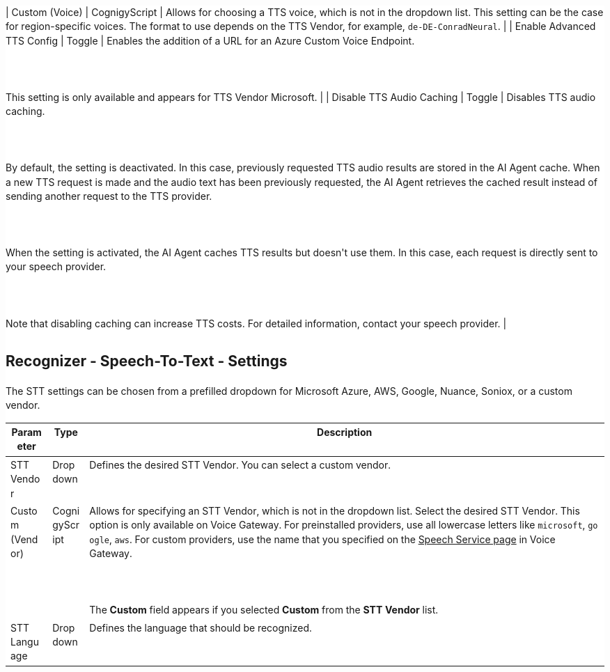 | Custom (Voice)             | CognigyScript | Allows for choosing a TTS voice, which is not in the dropdown list. This setting can be the case for region-specific voices. The format to use depends on the TTS Vendor, for example, `de-DE-ConradNeural`.                                                                                                                                                                                                                                                                                                                                                                                                                                 |
| Enable Advanced TTS Config | Toggle        | Enables the addition of a URL for an Azure Custom Voice Endpoint. <br></br><br></br> This setting is only available and appears for TTS Vendor Microsoft.                                                                                                                                                                                                                                                                                                                                                                                                                                                                                              |
| Disable TTS Audio Caching  | Toggle        | Disables TTS audio caching.<br></br><br></br> By default, the setting is deactivated. In this case, previously requested TTS audio results are stored in the AI Agent cache. When a new TTS request is made and the audio text has been previously requested, the AI Agent retrieves the cached result instead of sending another request to the TTS provider.<br></br><br></br> When the setting is activated, the AI Agent caches TTS results but doesn't use them. In this case, each request is directly sent to your speech provider.  <br></br><br></br> Note that disabling caching can increase TTS costs. For detailed information, contact your speech provider. |

## Recognizer - Speech-To-Text - Settings

The STT settings can be chosen from a prefilled dropdown for Microsoft Azure, AWS, Google, Nuance, Soniox, or a custom vendor.

| Parameter                       | Type          | Description                                                                                                                                                                                                                                                                                                                                                                                                                                                                                                                                                                                                                                                                               |
|---------------------------------|---------------|-------------------------------------------------------------------------------------------------------------------------------------------------------------------------------------------------------------------------------------------------------------------------------------------------------------------------------------------------------------------------------------------------------------------------------------------------------------------------------------------------------------------------------------------------------------------------------------------------------------------------------------------------------------------------------------------|
| STT Vendor                      | Dropdown      | Defines the desired STT Vendor. You can select a custom vendor.                                                                                                                                                                                                                                                                                                                                                                                                                                                                                                                                                                                                                           |
| Custom (Vendor)                 | CognigyScript | Allows for specifying an STT Vendor, which is not in the dropdown list. Select the desired STT Vendor. This option is only available on Voice Gateway. For preinstalled providers, use all lowercase letters like `microsoft`, `google`, `aws`. For custom providers, use the name that you specified on the [Speech Service page](../../../../../voice-gateway/webapp/speech-services.md) in Voice Gateway. <br></br><br></br> The **Custom** field appears if you selected **Custom** from the **STT Vendor** list.                                                                                                                                                                               |
| STT Language                    | Dropdown      | Defines the language that should be recognized.                                                                                                                                                                                                                                                                                                                                                                                                                                                                                                                                                                                                                                           |